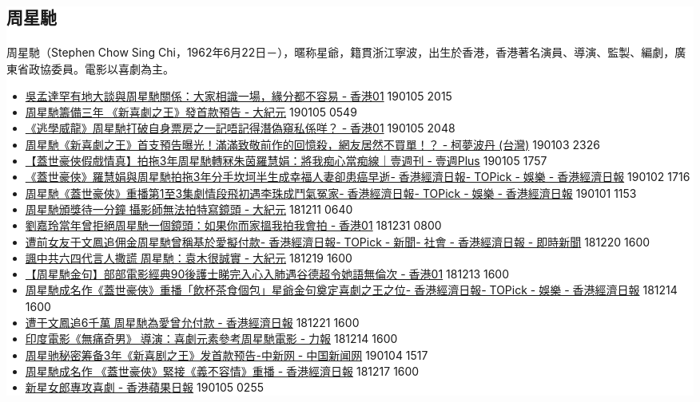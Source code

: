## 周星馳

周星馳（Stephen Chow Sing Chi，1962年6月22日－），暱称星爺，籍貫浙江寧波，出生於香港，香港著名演員、導演、監製、編劇，廣東省政協委員。電影以喜劇為主。
- [吳孟達罕有地大談與周星馳關係：大家相識一場，緣分都不容易 - 香港01](https://www.hk01.com/%E5%8D%B3%E6%99%82%E5%A8%9B%E6%A8%82/279086/%E5%90%B3%E5%AD%9F%E9%81%94%E7%BD%95%E6%9C%89%E5%9C%B0%E5%A4%A7%E8%AB%87%E8%88%87%E5%91%A8%E6%98%9F%E9%A6%B3%E9%97%9C%E4%BF%82-%E5%A4%A7%E5%AE%B6%E7%9B%B8%E8%AD%98%E4%B8%80%E5%A0%B4-%E7%B7%A3%E5%88%86%E9%83%BD%E4%B8%8D%E5%AE%B9%E6%98%93 "吳孟達罕有地大談與周星馳關係：大家相識一場，緣分都不容易 - 香港01") 190105 2015
- [周星馳籌備三年 《新喜劇之王》發首款預告 - 大紀元](http://www.epochtimes.com/b5/19/1/4/n10953953.htm "周星馳籌備三年 《新喜劇之王》發首款預告 - 大紀元") 190105 0549
- [《逃學威龍》周星馳打破自身票房之一記唔記得潛偽窺私係咩？ - 香港01](https://www.hk01.com/%E9%9B%BB%E5%BD%B1/279188/%E9%80%83%E5%AD%B8%E5%A8%81%E9%BE%8D-%E5%91%A8%E6%98%9F%E9%A6%B3%E6%89%93%E7%A0%B4%E8%87%AA%E8%BA%AB%E7%A5%A8%E6%88%BF%E4%B9%8B%E4%B8%80-%E8%A8%98%E5%94%94%E8%A8%98%E5%BE%97%E6%BD%9B%E5%81%BD%E7%AA%BA%E7%A7%81%E4%BF%82%E5%92%A9 "《逃學威龍》周星馳打破自身票房之一記唔記得潛偽窺私係咩？ - 香港01") 190105 2048
- [周星馳《新喜劇之王》首支預告曝光！滿滿致敬前作的回憶殺，網友居然不買單！？ - 柯夢波丹 (台灣)](https://www.cosmopolitan.com/tw/entertainment/movies/g25731824/the-new-king-of-comedy/ "周星馳《新喜劇之王》首支預告曝光！滿滿致敬前作的回憶殺，網友居然不買單！？ - 柯夢波丹 (台灣)") 190103 2326
- [【蓋世豪俠假戲情真】拍拖3年周星馳轉冧朱茵羅慧娟：將我痴心當痴線｜壹週刊 - 壹週Plus](https://nextplus.nextmedia.com/news/latest/20190105/647630 "【蓋世豪俠假戲情真】拍拖3年周星馳轉冧朱茵羅慧娟：將我痴心當痴線｜壹週刊 - 壹週Plus") 190105 1757
- [《蓋世豪俠》羅慧娟與周星馳拍拖3年分手坎坷半生成幸福人妻卻患癌早逝- 香港經濟日報- TOPick - 娛樂 - 香港經濟日報](https://topick.hket.com/article/2241523/%E3%80%8A%E8%93%8B%E4%B8%96%E8%B1%AA%E4%BF%A0%E3%80%8B%E7%BE%85%E6%85%A7%E5%A8%9F%E8%88%87%E5%91%A8%E6%98%9F%E9%A6%B3%E6%8B%8D%E6%8B%963%E5%B9%B4%E5%88%86%E6%89%8B%E3%80%80%E5%9D%8E%E5%9D%B7%E5%8D%8A%E7%94%9F%E6%88%90%E5%B9%B8%E7%A6%8F%E4%BA%BA%E5%A6%BB%E5%8D%BB%E6%82%A3%E7%99%8C%E6%97%A9%E9%80%9D%E3%80%80 "《蓋世豪俠》羅慧娟與周星馳拍拖3年分手坎坷半生成幸福人妻卻患癌早逝- 香港經濟日報- TOPick - 娛樂 - 香港經濟日報") 190102 1716
- [周星馳《蓋世豪俠》重播第1至3集劇情段飛初遇李珠成鬥氣冤家- 香港經濟日報- TOPick - 娛樂 - 香港經濟日報](https://topick.hket.com/article/2240845/%E5%91%A8%E6%98%9F%E9%A6%B3%E3%80%8A%E8%93%8B%E4%B8%96%E8%B1%AA%E4%BF%A0%E3%80%8B%E9%87%8D%E6%92%AD%E7%AC%AC1%E8%87%B33%E9%9B%86%E5%8A%87%E6%83%85%E3%80%80%E6%AE%B5%E9%A3%9B%E5%88%9D%E9%81%87%E6%9D%8E%E7%8F%A0%E6%88%90%E9%AC%A5%E6%B0%A3%E5%86%A4%E5%AE%B6 "周星馳《蓋世豪俠》重播第1至3集劇情段飛初遇李珠成鬥氣冤家- 香港經濟日報- TOPick - 娛樂 - 香港經濟日報") 190101 1153
- [周星馳頒獎待一分鐘 攝影師無法拍特寫鏡頭 - 大紀元](http://www.epochtimes.com/b5/18/12/10/n10902474.htm "周星馳頒獎待一分鐘 攝影師無法拍特寫鏡頭 - 大紀元") 181211 0640
- [劉嘉玲當年曾拒絕周星馳一個鏡頭：如果你而家搵我拍我會拍 - 香港01](https://www.hk01.com/%E5%8D%B3%E6%99%82%E5%A8%9B%E6%A8%82/276866/%E5%8A%89%E5%98%89%E7%8E%B2%E7%95%B6%E5%B9%B4%E6%9B%BE%E6%8B%92%E7%B5%95%E5%91%A8%E6%98%9F%E9%A6%B3%E4%B8%80%E5%80%8B%E9%8F%A1%E9%A0%AD-%E5%A6%82%E6%9E%9C%E4%BD%A0%E8%80%8C%E5%AE%B6%E6%90%B5%E6%88%91%E6%8B%8D%E6%88%91%E6%9C%83%E6%8B%8D "劉嘉玲當年曾拒絕周星馳一個鏡頭：如果你而家搵我拍我會拍 - 香港01") 181231 0800
- [遭前女友于文鳳追佣金周星馳曾稱基於愛擬付款- 香港經濟日報- TOPick - 新聞- 社會 - 香港經濟日報 - 即時新聞](https://topick.hket.com/article/2235010/%E9%81%AD%E5%89%8D%E5%A5%B3%E5%8F%8B%E4%BA%8E%E6%96%87%E9%B3%B3%E8%BF%BD%E4%BD%A3%E9%87%91%E3%80%80%E5%91%A8%E6%98%9F%E9%A6%B3%E6%9B%BE%E7%A8%B1%E5%9F%BA%E6%96%BC%E6%84%9B%E6%93%AC%E4%BB%98%E6%AC%BE "遭前女友于文鳳追佣金周星馳曾稱基於愛擬付款- 香港經濟日報- TOPick - 新聞- 社會 - 香港經濟日報 - 即時新聞") 181220 1600
- [諷中共六四代言人撒謊 周星馳：袁木很誠實 - 大紀元](http://www.epochtimes.com/b5/18/12/18/n10918532.htm "諷中共六四代言人撒謊 周星馳：袁木很誠實 - 大紀元") 181219 1600
- [【周星馳金句】部部電影經典90後護士睇完入心入肺遇谷德超令她語無倫次 - 香港01](https://www.hk01.com/%E7%9F%A5%E6%80%A7%E5%A5%B3%E7%94%9F/267786/%E5%8F%B2%E6%8F%90%E8%8A%AC%E5%91%A8-90%E5%BE%8C%E8%AD%B7%E5%A3%AB%E7%9D%87%E5%91%A8%E6%98%9F%E9%A6%B3%E5%AD%B8%E5%81%9A%E4%BA%BA-%E6%88%91%E9%BB%9E%E8%A7%A3%E8%A6%81%E8%B7%9F%E4%BD%A0%E5%80%8Bbeat "【周星馳金句】部部電影經典90後護士睇完入心入肺遇谷德超令她語無倫次 - 香港01") 181213 1600
- [周星馳成名作《蓋世豪俠》重播「飲杯茶食個包」星爺金句奠定喜劇之王之位- 香港經濟日報- TOPick - 娛樂 - 香港經濟日報](https://topick.hket.com/article/2230508/%E5%91%A8%E6%98%9F%E9%A6%B3%E6%88%90%E5%90%8D%E4%BD%9C%E3%80%8A%E8%93%8B%E4%B8%96%E8%B1%AA%E4%BF%A0%E3%80%8B%E9%87%8D%E6%92%AD%E3%80%80%E3%80%8C%E9%A3%B2%E6%9D%AF%E8%8C%B6%E9%A3%9F%E5%80%8B%E5%8C%85%E3%80%8D%E6%98%9F%E7%88%BA%E9%87%91%E5%8F%A5%E5%A5%A0%E5%AE%9A%E5%96%9C%E5%8A%87%E4%B9%8B%E7%8E%8B%E4%B9%8B%E4%BD%8D "周星馳成名作《蓋世豪俠》重播「飲杯茶食個包」星爺金句奠定喜劇之王之位- 香港經濟日報- TOPick - 娛樂 - 香港經濟日報") 181214 1600
- [遭于文鳳追6千萬 周星馳為愛曾允付款 - 香港經濟日報](https://paper.hket.com/article/2235240/%E9%81%AD%E4%BA%8E%E6%96%87%E9%B3%B3%E8%BF%BD6%E5%8D%83%E8%90%AC%20%E5%91%A8%E6%98%9F%E9%A6%B3%E7%82%BA%E6%84%9B%E6%9B%BE%E5%85%81%E4%BB%98%E6%AC%BE "遭于文鳳追6千萬 周星馳為愛曾允付款 - 香港經濟日報") 181221 1600
- [印度電影《無痛奇男》 導演：喜劇元素參考周星馳電影 - 力報](https://www.exmoo.com/article/89809.html "印度電影《無痛奇男》 導演：喜劇元素參考周星馳電影 - 力報") 181214 1600
- [周星驰秘密筹备3年《新喜剧之王》发首款预告-中新网 - 中国新闻网](http://www.chinanews.com/yl/2019/01-04/8720228.shtml "周星驰秘密筹备3年《新喜剧之王》发首款预告-中新网 - 中国新闻网") 190104 1517
- [周星馳成名作 《蓋世豪俠》緊接《義不容情》重播 - 香港經濟日報](https://paper.hket.com/article/2231412/%E5%91%A8%E6%98%9F%E9%A6%B3%E6%88%90%E5%90%8D%E4%BD%9C%20%E3%80%8A%E8%93%8B%E4%B8%96%E8%B1%AA%E4%BF%A0%E3%80%8B%E7%B7%8A%E6%8E%A5%E3%80%8A%E7%BE%A9%E4%B8%8D%E5%AE%B9%E6%83%85%E3%80%8B%E9%87%8D%E6%92%AD "周星馳成名作 《蓋世豪俠》緊接《義不容情》重播 - 香港經濟日報") 181217 1600
- [新星女郎專攻喜劇 - 香港蘋果日報](https://hk.entertainment.appledaily.com/entertainment/daily/article/20190105/20584093 "新星女郎專攻喜劇 - 香港蘋果日報") 190105 0255